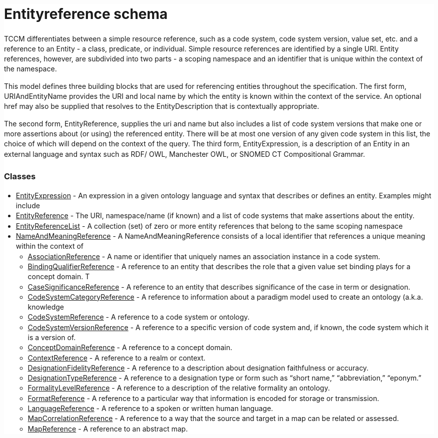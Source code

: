 
# Entityreference schema


TCCM differentiates between a simple resource reference, such as a code system, code system version, value set, etc.
and a reference to an Entity - a class, predicate, or individual. Simple resource references are identified by a
single URI. Entity references, however, are subdivided into two parts - a scoping namespace and an identifier that is
unique within the context of the namespace.

This model defines three building blocks that are used for referencing entities throughout the specification.
The first form, URIAndEntityName provides the URI and local name by which the entity is known within the context of
the service. An optional href may also be supplied that resolves to the EntityDescription that is contextually
appropriate.

The second form, EntityReference, supplies the uri and name but also includes a list of code system versions that
make one or more assertions about (or using) the referenced entity. There will be at most one version of any given
code system in this list, the choice of which will depend on the context of the query.
The third form, EntityExpression, is a description of an Entity in an external language and syntax such as RDF/ OWL,
Manchester OWL, or SNOMED CT Compositional Grammar.


### Classes

 * [EntityExpression](EntityExpression.md) - An expression in a given ontology language and syntax that describes or defines an entity. Examples might include
 * [EntityReference](EntityReference.md) - The URI, namespace/name (if known) and a list of code systems that make assertions about the entity.
 * [EntityReferenceList](EntityReferenceList.md) - A collection (set) of zero or more entity references that belong to the same scoping namespace
 * [NameAndMeaningReference](NameAndMeaningReference.md) - A NameAndMeaningReference consists of a local identifier that references a unique meaning within the context of
    * [AssociationReference](AssociationReference.md) - A name or identifier that uniquely names an association instance in a code system.
    * [BindingQualifierReference](BindingQualifierReference.md) - A reference to an entity that describes the role that a given value set binding plays for a concept domain. T
    * [CaseSignificanceReference](CaseSignificanceReference.md) - A reference to an entity that describes significance of the case in term or designation.
    * [CodeSystemCategoryReference](CodeSystemCategoryReference.md) - A reference to information about a paradigm model used to create an ontology (a.k.a. knowledge
    * [CodeSystemReference](CodeSystemReference.md) - A reference to a code system or ontology.
    * [CodeSystemVersionReference](CodeSystemVersionReference.md) - A reference to a specific version of code system and, if known, the code system which it is a version of.
    * [ConceptDomainReference](ConceptDomainReference.md) - A reference to a concept domain.
    * [ContextReference](ContextReference.md) - A reference to a realm or context.
    * [DesignationFidelityReference](DesignationFidelityReference.md) - A reference to a description about designation faithfulness or accuracy.
    * [DesignationTypeReference](DesignationTypeReference.md) - A reference to a designation type or form such as “short name,” “abbreviation,” “eponym.”
    * [FormalityLevelReference](FormalityLevelReference.md) - A reference to a description of the relative formality an ontology.
    * [FormatReference](FormatReference.md) - A reference to a particular way that information is encoded for storage or transmission.
    * [LanguageReference](LanguageReference.md) - A reference to a spoken or written human language.
    * [MapCorrelationReference](MapCorrelationReference.md) - A reference to a way that the source and target in a map can be related or assessed.
    * [MapReference](MapReference.md) - A reference to an abstract map.